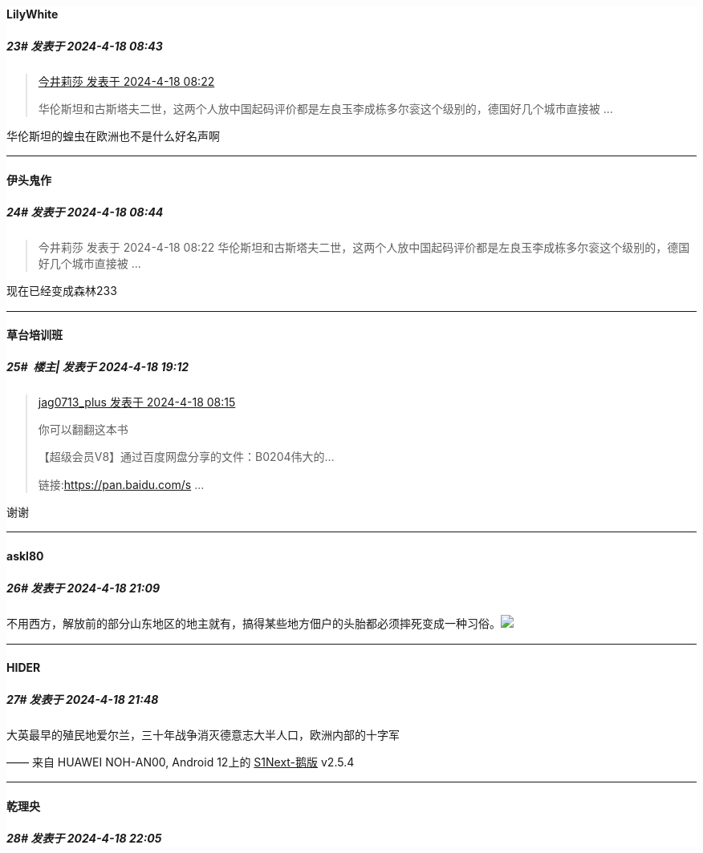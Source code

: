 ####  LilyWhite  
##### 23#       发表于 2024-4-18 08:43

<blockquote><a href="httphttps://bbs.saraba1st.com/2b/forum.php?mod=redirect&amp;goto=findpost&amp;pid=64635416&amp;ptid=2180180" target="_blank">今井莉莎 发表于 2024-4-18 08:22</a>

华伦斯坦和古斯塔夫二世，这两个人放中国起码评价都是左良玉李成栋多尔衮这个级别的，德国好几个城市直接被 ...</blockquote>

华伦斯坦的蝗虫在欧洲也不是什么好名声啊

*****

####  伊头鬼作  
##### 24#       发表于 2024-4-18 08:44

<blockquote>今井莉莎 发表于 2024-4-18 08:22
华伦斯坦和古斯塔夫二世，这两个人放中国起码评价都是左良玉李成栋多尔衮这个级别的，德国好几个城市直接被 ...</blockquote>
现在已经变成森林233

*****

####  草台培训班  
##### 25#         楼主| 发表于 2024-4-18 19:12

<blockquote><a href="httphttps://bbs.saraba1st.com/2b/forum.php?mod=redirect&amp;goto=findpost&amp;pid=64635376&amp;ptid=2180180" target="_blank">jag0713_plus 发表于 2024-4-18 08:15</a>

你可以翻翻这本书 

【超级会员V8】通过百度网盘分享的文件：B0204伟大的…

链接:https://pan.baidu.com/s ...</blockquote>
谢谢

*****

####  askl80  
##### 26#       发表于 2024-4-18 21:09

不用西方，解放前的部分山东地区的地主就有，搞得某些地方佃户的头胎都必须摔死变成一种习俗。<img src="https://static.saraba1st.com/image/smiley/face2017/066.png" referrerpolicy="no-referrer">

*****

####  HIDER  
##### 27#       发表于 2024-4-18 21:48

大英最早的殖民地爱尔兰，三十年战争消灭德意志大半人口，欧洲内部的十字军

—— 来自 HUAWEI NOH-AN00, Android 12上的 [S1Next-鹅版](https://github.com/ykrank/S1-Next/releases) v2.5.4

*****

####  乾理央  
##### 28#       发表于 2024-4-18 22:05
